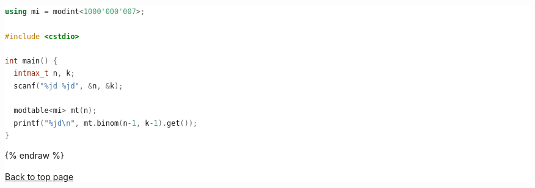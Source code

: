 ```cpp
using mi = modint<1000'000'007>;

#include <cstdio>

int main() {
  intmax_t n, k;
  scanf("%jd %jd", &n, &k);

  modtable<mi> mt(n);
  printf("%jd\n", mt.binom(n-1, k-1).get());
}

```
{% endraw %}

<a href="../../index.html">Back to top page</a>

